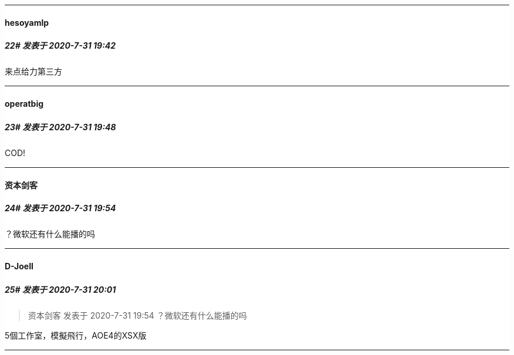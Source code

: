 



-----

####  hesoyamlp  
##### 22#       发表于 2020-7-31 19:42




来点给力第三方







-----

####  operatbig  
##### 23#       发表于 2020-7-31 19:48




COD!







-----

####  资本剑客  
##### 24#       发表于 2020-7-31 19:54




？微软还有什么能播的吗







-----

####  D-JoeII  
##### 25#       发表于 2020-7-31 20:01



<blockquote>资本剑客 发表于 2020-7-31 19:54
？微软还有什么能播的吗</blockquote>
5個工作室，模擬飛行，AOE4的XSX版







-----
